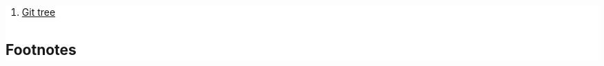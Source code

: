 1. [Git tree](https://github.com/battesonb/webgpu-blog-game/tree/b7361067732a393ec27f9605b77719a2b113d1a2)

## Footnotes

[^1]: <https://en.wikipedia.org/wiki/Linear_interpolation>
[^2]: Cube-ish, remember it has no bottom face!
[^3]: <https://en.wikipedia.org/wiki/Hidden-surface_determination#Viewing-frustum_culling>
[^4]: You can get this same output by changing the render pipeline's primitive topology from "triangle-list" to "line-list" temporarily.
[^5]: <https://en.wikipedia.org/wiki/OpenSimplex_noise>
